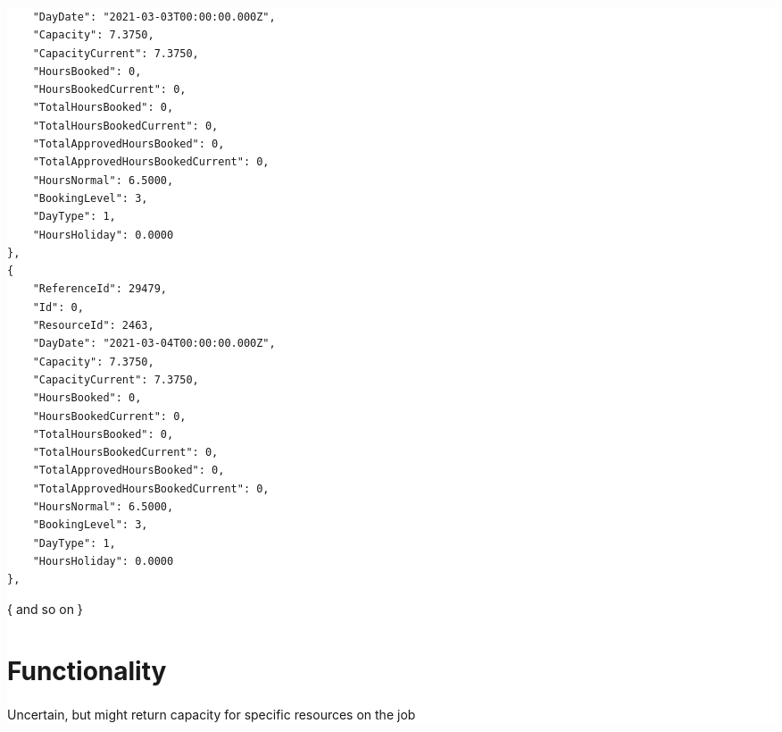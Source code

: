         "DayDate": "2021-03-03T00:00:00.000Z",
        "Capacity": 7.3750,
        "CapacityCurrent": 7.3750,
        "HoursBooked": 0,
        "HoursBookedCurrent": 0,
        "TotalHoursBooked": 0,
        "TotalHoursBookedCurrent": 0,
        "TotalApprovedHoursBooked": 0,
        "TotalApprovedHoursBookedCurrent": 0,
        "HoursNormal": 6.5000,
        "BookingLevel": 3,
        "DayType": 1,
        "HoursHoliday": 0.0000
    },
    {
        "ReferenceId": 29479,
        "Id": 0,
        "ResourceId": 2463,
        "DayDate": "2021-03-04T00:00:00.000Z",
        "Capacity": 7.3750,
        "CapacityCurrent": 7.3750,
        "HoursBooked": 0,
        "HoursBookedCurrent": 0,
        "TotalHoursBooked": 0,
        "TotalHoursBookedCurrent": 0,
        "TotalApprovedHoursBooked": 0,
        "TotalApprovedHoursBookedCurrent": 0,
        "HoursNormal": 6.5000,
        "BookingLevel": 3,
        "DayType": 1,
        "HoursHoliday": 0.0000
    },

{ and so on }

# Functionality

Uncertain, but might return capacity for specific resources on the job